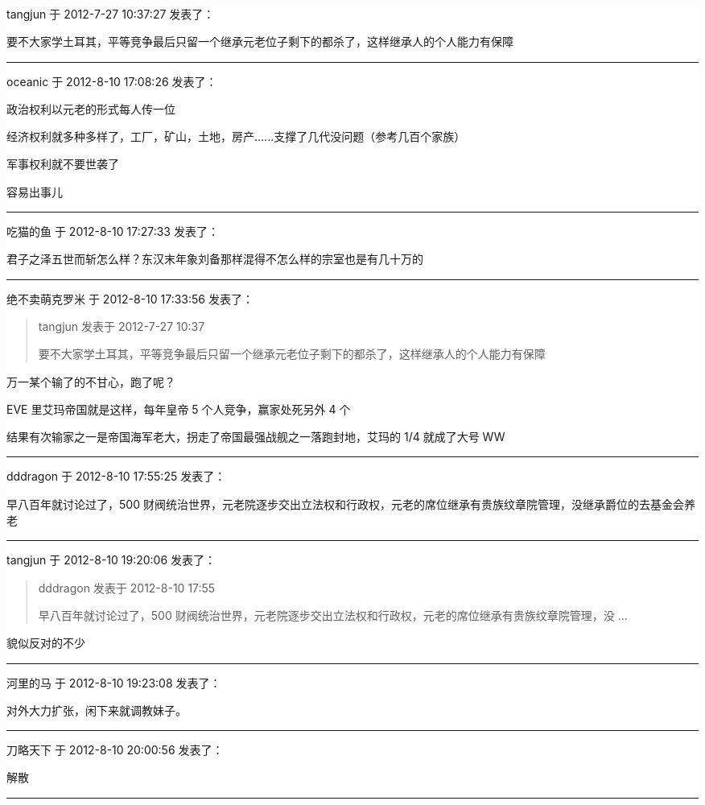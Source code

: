 tangjun 于 2012-7-27 10:37:27 发表了：

要不大家学土耳其，平等竞争最后只留一个继承元老位子剩下的都杀了，这样继承人的个人能力有保障

---

oceanic 于 2012-8-10 17:08:26 发表了：

政治权利以元老的形式每人传一位

经济权利就多种多样了，工厂，矿山，土地，房产......支撑了几代没问题（参考几百个家族）

军事权利就不要世袭了

容易出事儿

---

吃猫的鱼 于 2012-8-10 17:27:33 发表了：

君子之泽五世而斩怎么样？东汉末年象刘备那样混得不怎么样的宗室也是有几十万的

---

绝不卖萌克罗米 于 2012-8-10 17:33:56 发表了：

> tangjun 发表于 2012-7-27 10:37
>
> 要不大家学土耳其，平等竞争最后只留一个继承元老位子剩下的都杀了，这样继承人的个人能力有保障

万一某个输了的不甘心，跑了呢？

EVE 里艾玛帝国就是这样，每年皇帝 5 个人竞争，赢家处死另外 4 个

结果有次输家之一是帝国海军老大，拐走了帝国最强战舰之一落跑封地，艾玛的 1/4 就成了大号 WW

---

dddragon 于 2012-8-10 17:55:25 发表了：

早八百年就讨论过了，500 财阀统治世界，元老院逐步交出立法权和行政权，元老的席位继承有贵族纹章院管理，没继承爵位的去基金会养老

---

tangjun 于 2012-8-10 19:20:06 发表了：

> dddragon 发表于 2012-8-10 17:55
>
> 早八百年就讨论过了，500 财阀统治世界，元老院逐步交出立法权和行政权，元老的席位继承有贵族纹章院管理，没 ...

貌似反对的不少

---

河里的马 于 2012-8-10 19:23:08 发表了：

对外大力扩张，闲下来就调教妹子。

---

刀略天下 于 2012-8-10 20:00:56 发表了：

解散

---